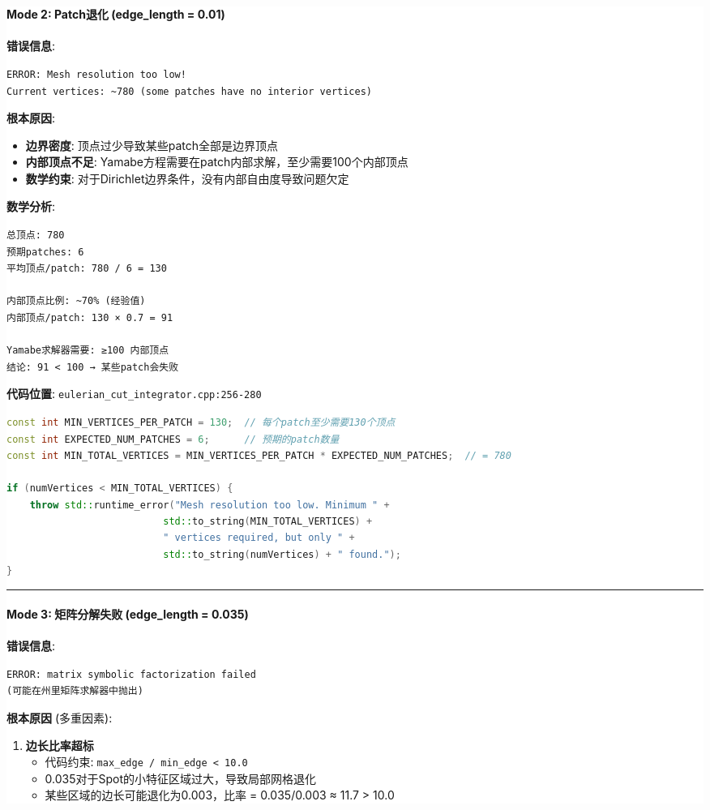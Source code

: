 
#### Mode 2: Patch退化 (edge_length = 0.01)

**错误信息**:
```
ERROR: Mesh resolution too low!
Current vertices: ~780 (some patches have no interior vertices)
```

**根本原因**:
- **边界密度**: 顶点过少导致某些patch全部是边界顶点
- **内部顶点不足**: Yamabe方程需要在patch内部求解，至少需要100个内部顶点
- **数学约束**: 对于Dirichlet边界条件，没有内部自由度导致问题欠定

**数学分析**:
```
总顶点: 780
预期patches: 6
平均顶点/patch: 780 / 6 = 130

内部顶点比例: ~70% (经验值)
内部顶点/patch: 130 × 0.7 = 91

Yamabe求解器需要: ≥100 内部顶点
结论: 91 < 100 → 某些patch会失败
```

**代码位置**: `eulerian_cut_integrator.cpp:256-280`
```cpp
const int MIN_VERTICES_PER_PATCH = 130;  // 每个patch至少需要130个顶点
const int EXPECTED_NUM_PATCHES = 6;      // 预期的patch数量
const int MIN_TOTAL_VERTICES = MIN_VERTICES_PER_PATCH * EXPECTED_NUM_PATCHES;  // = 780

if (numVertices < MIN_TOTAL_VERTICES) {
    throw std::runtime_error("Mesh resolution too low. Minimum " +
                           std::to_string(MIN_TOTAL_VERTICES) +
                           " vertices required, but only " +
                           std::to_string(numVertices) + " found.");
}
```

---

#### Mode 3: 矩阵分解失败 (edge_length = 0.035)

**错误信息**:
```
ERROR: matrix symbolic factorization failed
(可能在州里矩阵求解器中抛出)
```

**根本原因** (多重因素):

1. **边长比率超标**
   - 代码约束: `max_edge / min_edge < 10.0`
   - 0.035对于Spot的小特征区域过大，导致局部网格退化
   - 某些区域的边长可能退化为0.003，比率 = 0.035/0.003 ≈ 11.7 > 10.0
